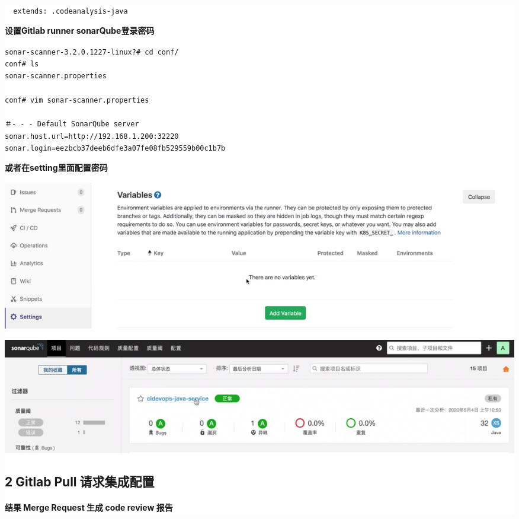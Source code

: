 ```
  extends: .codeanalysis-java
```

**设置Gitlab runner sonarQube登录密码**

```
sonar-scanner-3.2.0.1227-linux?# cd conf/
conf# ls
sonar-scanner.properties

conf# vim sonar-scanner.properties

＃- - - Default SonarQube server
sonar.host.url=http://192.168.1.200:32220
sonar.login=eezbcb37deeb6dfe3a07fe08fb529559b00c1b7b
```

**或者在setting里面配置密码**

![Alt Image Text](../images/chap4_2_2.png "Body image")

![Alt Image Text](../images/chap4_2_3.png "Body image")

## **2 Gitlab Pull 请求集成配置**


**结果 Merge Request 生成 code review 报告**
